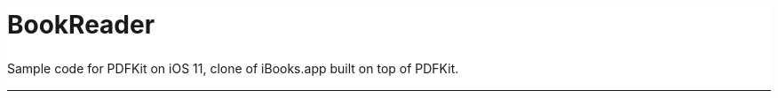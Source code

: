 # BookReader
Sample code for PDFKit on iOS 11, clone of iBooks.app built on top of PDFKit.

----------------
